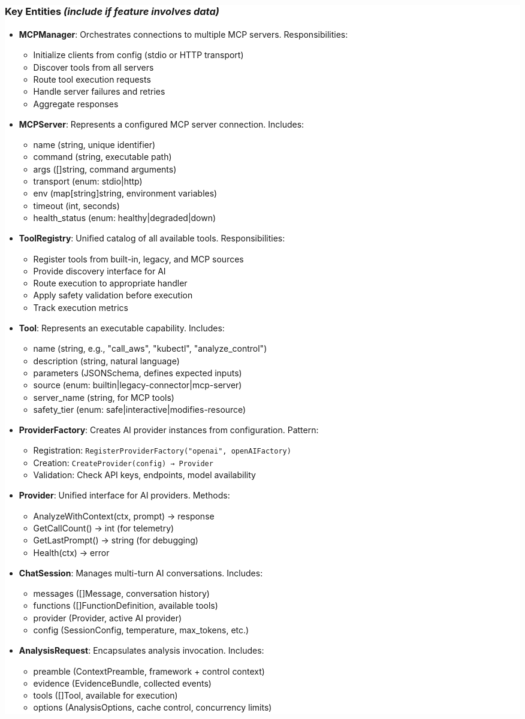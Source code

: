 ### Key Entities *(include if feature involves data)*

- **MCPManager**: Orchestrates connections to multiple MCP servers. Responsibilities:
  - Initialize clients from config (stdio or HTTP transport)
  - Discover tools from all servers
  - Route tool execution requests
  - Handle server failures and retries
  - Aggregate responses

- **MCPServer**: Represents a configured MCP server connection. Includes:
  - name (string, unique identifier)
  - command (string, executable path)
  - args ([]string, command arguments)
  - transport (enum: stdio|http)
  - env (map[string]string, environment variables)
  - timeout (int, seconds)
  - health_status (enum: healthy|degraded|down)

- **ToolRegistry**: Unified catalog of all available tools. Responsibilities:
  - Register tools from built-in, legacy, and MCP sources
  - Provide discovery interface for AI
  - Route execution to appropriate handler
  - Apply safety validation before execution
  - Track execution metrics

- **Tool**: Represents an executable capability. Includes:
  - name (string, e.g., "call_aws", "kubectl", "analyze_control")
  - description (string, natural language)
  - parameters (JSONSchema, defines expected inputs)
  - source (enum: builtin|legacy-connector|mcp-server)
  - server_name (string, for MCP tools)
  - safety_tier (enum: safe|interactive|modifies-resource)

- **ProviderFactory**: Creates AI provider instances from configuration. Pattern:
  - Registration: `RegisterProviderFactory("openai", openAIFactory)`
  - Creation: `CreateProvider(config) → Provider`
  - Validation: Check API keys, endpoints, model availability

- **Provider**: Unified interface for AI providers. Methods:
  - AnalyzeWithContext(ctx, prompt) → response
  - GetCallCount() → int (for telemetry)
  - GetLastPrompt() → string (for debugging)
  - Health(ctx) → error

- **ChatSession**: Manages multi-turn AI conversations. Includes:
  - messages ([]Message, conversation history)
  - functions ([]FunctionDefinition, available tools)
  - provider (Provider, active AI provider)
  - config (SessionConfig, temperature, max_tokens, etc.)

- **AnalysisRequest**: Encapsulates analysis invocation. Includes:
  - preamble (ContextPreamble, framework + control context)
  - evidence (EvidenceBundle, collected events)
  - tools ([]Tool, available for execution)
  - options (AnalysisOptions, cache control, concurrency limits)
